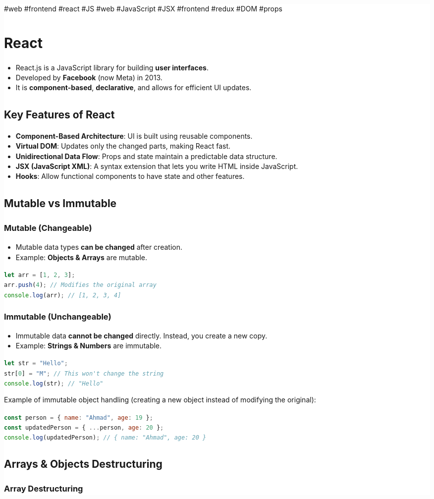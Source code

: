 #web #frontend #react #JS #web #JavaScript #JSX #frontend #redux #DOM #props 

# React

- React.js is a JavaScript library for building **user interfaces**.
- Developed by **Facebook** (now Meta) in 2013.
- It is **component-based**, **declarative**, and allows for efficient UI updates.

## Key Features of React

- **Component-Based Architecture**: UI is built using reusable components.
- **Virtual DOM**: Updates only the changed parts, making React fast.
- **Unidirectional Data Flow**: Props and state maintain a predictable data structure.
- **JSX (JavaScript XML)**: A syntax extension that lets you write HTML inside JavaScript.
- **Hooks**: Allow functional components to have state and other features.

## Mutable vs Immutable

### Mutable (Changeable)

- Mutable data types **can be changed** after creation.
- Example: **Objects & Arrays** are mutable.

```js
let arr = [1, 2, 3];
arr.push(4); // Modifies the original array
console.log(arr); // [1, 2, 3, 4]
```

### Immutable (Unchangeable)

- Immutable data **cannot be changed** directly. Instead, you create a new copy.
- Example: **Strings & Numbers** are immutable.

```js
let str = "Hello";
str[0] = "M"; // This won't change the string
console.log(str); // "Hello"
```


Example of immutable object handling (creating a new object instead of modifying the original):

```js
const person = { name: "Ahmad", age: 19 };
const updatedPerson = { ...person, age: 20 };
console.log(updatedPerson); // { name: "Ahmad", age: 20 }
```


## Arrays & Objects Destructuring

### Array Destructuring
